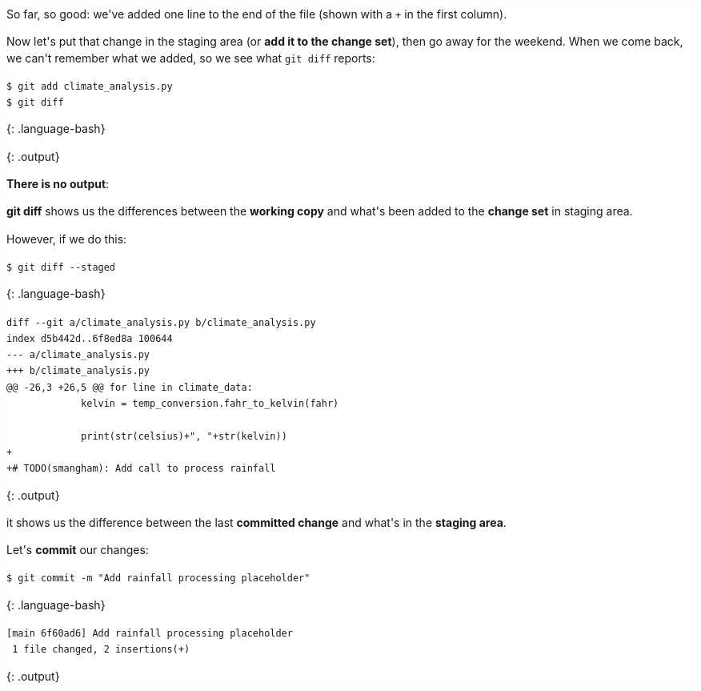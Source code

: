 So far, so good:
we've added one line to the end of the file
(shown with a `+` in the first column).

Now let's put that change in the staging area (or **add it to the change set**), then go away for the weekend. When we come back, we can't remember what we added, so we see what `git diff` reports:

~~~
$ git add climate_analysis.py
$ git diff
~~~
{: .language-bash}

~~~
~~~
{: .output}

**There is no output**:

**git diff** shows us the differences between the **working copy** and what's been added to the **change set** in staging area.

However, if we do this:

~~~
$ git diff --staged
~~~
{: .language-bash}

~~~
diff --git a/climate_analysis.py b/climate_analysis.py
index d5b442d..6f8ed8a 100644
--- a/climate_analysis.py
+++ b/climate_analysis.py
@@ -26,3 +26,5 @@ for line in climate_data:
             kelvin = temp_conversion.fahr_to_kelvin(fahr)
 
             print(str(celsius)+", "+str(kelvin))
+
+# TODO(smangham): Add call to process rainfall
~~~
{: .output}

it shows us the difference between the last **committed change** and what's in the **staging area**.

Let's **commit** our changes:

~~~
$ git commit -m "Add rainfall processing placeholder"
~~~
{: .language-bash}

~~~
[main 6f60ad6] Add rainfall processing placeholder
 1 file changed, 2 insertions(+)
~~~
{: .output}
